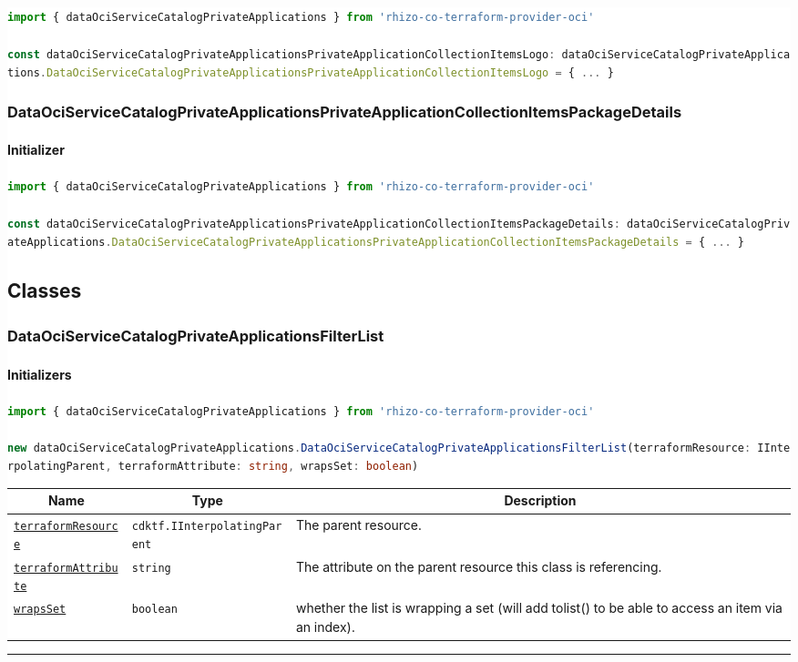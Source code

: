 ```typescript
import { dataOciServiceCatalogPrivateApplications } from 'rhizo-co-terraform-provider-oci'

const dataOciServiceCatalogPrivateApplicationsPrivateApplicationCollectionItemsLogo: dataOciServiceCatalogPrivateApplications.DataOciServiceCatalogPrivateApplicationsPrivateApplicationCollectionItemsLogo = { ... }
```


### DataOciServiceCatalogPrivateApplicationsPrivateApplicationCollectionItemsPackageDetails <a name="DataOciServiceCatalogPrivateApplicationsPrivateApplicationCollectionItemsPackageDetails" id="rhizo-co-terraform-provider-oci.dataOciServiceCatalogPrivateApplications.DataOciServiceCatalogPrivateApplicationsPrivateApplicationCollectionItemsPackageDetails"></a>

#### Initializer <a name="Initializer" id="rhizo-co-terraform-provider-oci.dataOciServiceCatalogPrivateApplications.DataOciServiceCatalogPrivateApplicationsPrivateApplicationCollectionItemsPackageDetails.Initializer"></a>

```typescript
import { dataOciServiceCatalogPrivateApplications } from 'rhizo-co-terraform-provider-oci'

const dataOciServiceCatalogPrivateApplicationsPrivateApplicationCollectionItemsPackageDetails: dataOciServiceCatalogPrivateApplications.DataOciServiceCatalogPrivateApplicationsPrivateApplicationCollectionItemsPackageDetails = { ... }
```


## Classes <a name="Classes" id="Classes"></a>

### DataOciServiceCatalogPrivateApplicationsFilterList <a name="DataOciServiceCatalogPrivateApplicationsFilterList" id="rhizo-co-terraform-provider-oci.dataOciServiceCatalogPrivateApplications.DataOciServiceCatalogPrivateApplicationsFilterList"></a>

#### Initializers <a name="Initializers" id="rhizo-co-terraform-provider-oci.dataOciServiceCatalogPrivateApplications.DataOciServiceCatalogPrivateApplicationsFilterList.Initializer"></a>

```typescript
import { dataOciServiceCatalogPrivateApplications } from 'rhizo-co-terraform-provider-oci'

new dataOciServiceCatalogPrivateApplications.DataOciServiceCatalogPrivateApplicationsFilterList(terraformResource: IInterpolatingParent, terraformAttribute: string, wrapsSet: boolean)
```

| **Name** | **Type** | **Description** |
| --- | --- | --- |
| <code><a href="#rhizo-co-terraform-provider-oci.dataOciServiceCatalogPrivateApplications.DataOciServiceCatalogPrivateApplicationsFilterList.Initializer.parameter.terraformResource">terraformResource</a></code> | <code>cdktf.IInterpolatingParent</code> | The parent resource. |
| <code><a href="#rhizo-co-terraform-provider-oci.dataOciServiceCatalogPrivateApplications.DataOciServiceCatalogPrivateApplicationsFilterList.Initializer.parameter.terraformAttribute">terraformAttribute</a></code> | <code>string</code> | The attribute on the parent resource this class is referencing. |
| <code><a href="#rhizo-co-terraform-provider-oci.dataOciServiceCatalogPrivateApplications.DataOciServiceCatalogPrivateApplicationsFilterList.Initializer.parameter.wrapsSet">wrapsSet</a></code> | <code>boolean</code> | whether the list is wrapping a set (will add tolist() to be able to access an item via an index). |

---